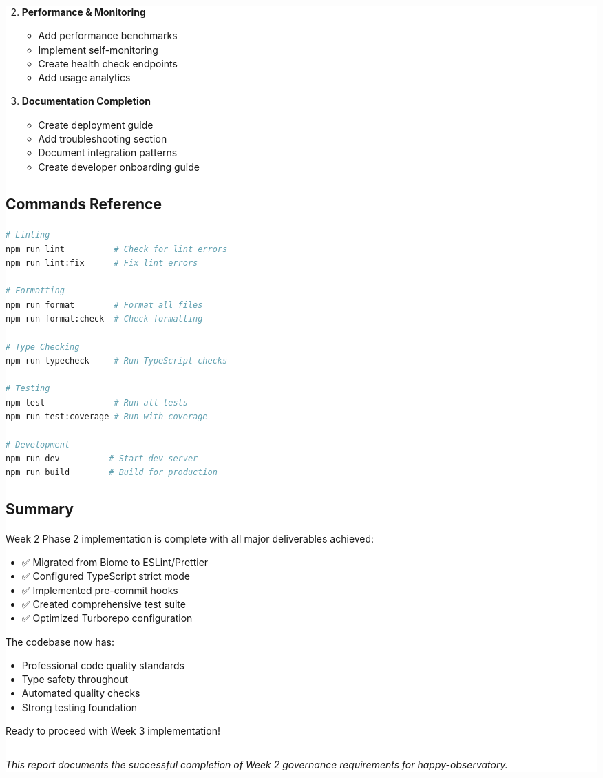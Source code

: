 2. **Performance & Monitoring**
   - Add performance benchmarks
   - Implement self-monitoring
   - Create health check endpoints
   - Add usage analytics

3. **Documentation Completion**
   - Create deployment guide
   - Add troubleshooting section
   - Document integration patterns
   - Create developer onboarding guide

## Commands Reference

```bash
# Linting
npm run lint          # Check for lint errors
npm run lint:fix      # Fix lint errors

# Formatting
npm run format        # Format all files
npm run format:check  # Check formatting

# Type Checking
npm run typecheck     # Run TypeScript checks

# Testing
npm test              # Run all tests
npm run test:coverage # Run with coverage

# Development
npm run dev          # Start dev server
npm run build        # Build for production
```

## Summary

Week 2 Phase 2 implementation is complete with all major deliverables achieved:
- ✅ Migrated from Biome to ESLint/Prettier
- ✅ Configured TypeScript strict mode
- ✅ Implemented pre-commit hooks
- ✅ Created comprehensive test suite
- ✅ Optimized Turborepo configuration

The codebase now has:
- Professional code quality standards
- Type safety throughout
- Automated quality checks
- Strong testing foundation

Ready to proceed with Week 3 implementation!

---

*This report documents the successful completion of Week 2 governance requirements for happy-observatory.*